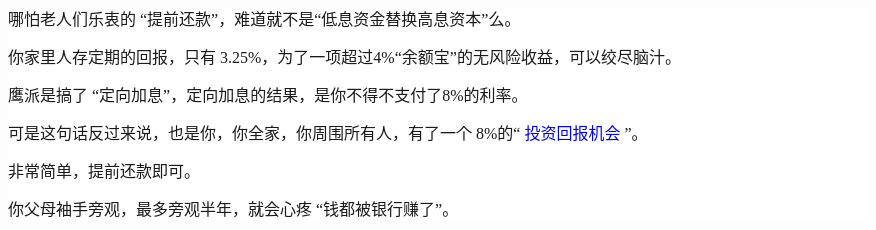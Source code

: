 <span style="font-family:华文楷体;line-height:150%;font-size:16px;">
<span style="font-family:华文楷体;">
           哪怕老人们乐衷的
          </span>
          “提前还款”，难道就不是“低息资金替换高息资本”么。
         </span>
</p>
<p style="line-height:150%;">
<span style="font-family:华文楷体;line-height:150%;font-size:16px;">
</span>
</p>
<p style="line-height:150%;">
<span style="font-family:华文楷体;line-height:150%;font-size:16px;">
<span style="font-family:华文楷体;">
           你家里人存定期的回报，只有
          </span>
          3.25%，为了一项超过4%“余额宝”的无风险收益，可以绞尽脑汁。
         </span>
</p>
<p style="line-height:150%;">
<span style="font-family:华文楷体;line-height:150%;font-size:16px;">
</span>
</p>
<p style="line-height:150%;">
<span style="font-family:华文楷体;line-height:150%;font-size:16px;">
<span style="font-family:华文楷体;">
           鹰派是搞了
          </span>
          “定向加息”，定向加息的结果，是你不得不支付了8%的利率。
         </span>
</p>
<p style="line-height:150%;">
<span style="font-family:华文楷体;line-height:150%;font-size:16px;">
<span style="font-family:华文楷体;">
           可是这句话反过来说，也是你，你全家，你周围所有人，有了一个
          </span>
          8%的“
         </span>
<span style="font-family:华文楷体;line-height:150%;color:rgb(0,0,255);font-size:16px;">
<span style="font-family:华文楷体;">
           投资回报机会
          </span>
</span>
<span style="font-family:华文楷体;line-height:150%;font-size:16px;">
          ”。
         </span>
</p>
<p style="line-height:150%;">
<span style="font-family:华文楷体;line-height:150%;font-size:16px;">
<span style="font-family:华文楷体;">
           非常简单，提前还款即可。
          </span>
</span>
</p>
<p style="line-height:150%;">
<span style="font-family:华文楷体;line-height:150%;font-size:16px;">
</span>
</p>
<p style="line-height:150%;">
<span style="font-family:华文楷体;line-height:150%;font-size:16px;">
<span style="font-family:华文楷体;">
           你父母袖手旁观，最多旁观半年，就会心疼
          </span>
          “钱都被银行赚了”。